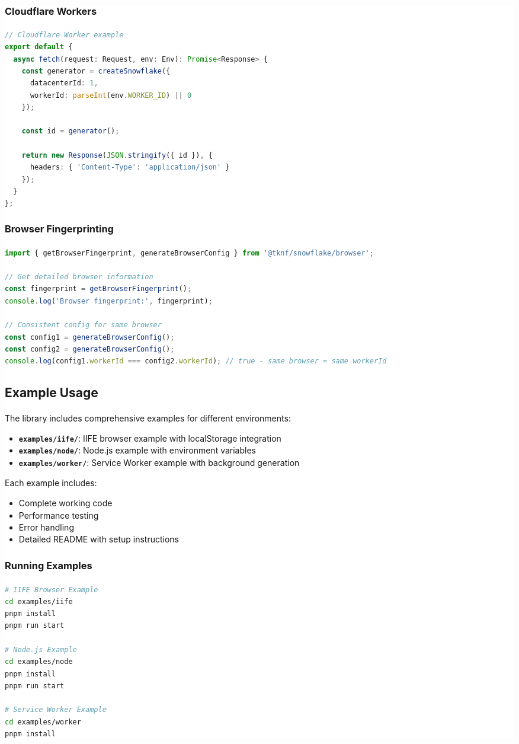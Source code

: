 ### Cloudflare Workers

```typescript
// Cloudflare Worker example
export default {
  async fetch(request: Request, env: Env): Promise<Response> {
    const generator = createSnowflake({
      datacenterId: 1,
      workerId: parseInt(env.WORKER_ID) || 0
    });
    
    const id = generator();
    
    return new Response(JSON.stringify({ id }), {
      headers: { 'Content-Type': 'application/json' }
    });
  }
};
```

### Browser Fingerprinting

```typescript
import { getBrowserFingerprint, generateBrowserConfig } from '@tknf/snowflake/browser';

// Get detailed browser information
const fingerprint = getBrowserFingerprint();
console.log('Browser fingerprint:', fingerprint);

// Consistent config for same browser
const config1 = generateBrowserConfig();
const config2 = generateBrowserConfig();
console.log(config1.workerId === config2.workerId); // true - same browser = same workerId
```

## Example Usage

The library includes comprehensive examples for different environments:

- **`examples/iife/`**: IIFE browser example with localStorage integration
- **`examples/node/`**: Node.js example with environment variables
- **`examples/worker/`**: Service Worker example with background generation

Each example includes:
- Complete working code
- Performance testing
- Error handling
- Detailed README with setup instructions

### Running Examples

```bash
# IIFE Browser Example
cd examples/iife
pnpm install
pnpm run start

# Node.js Example  
cd examples/node
pnpm install
pnpm run start

# Service Worker Example
cd examples/worker
pnpm install
```